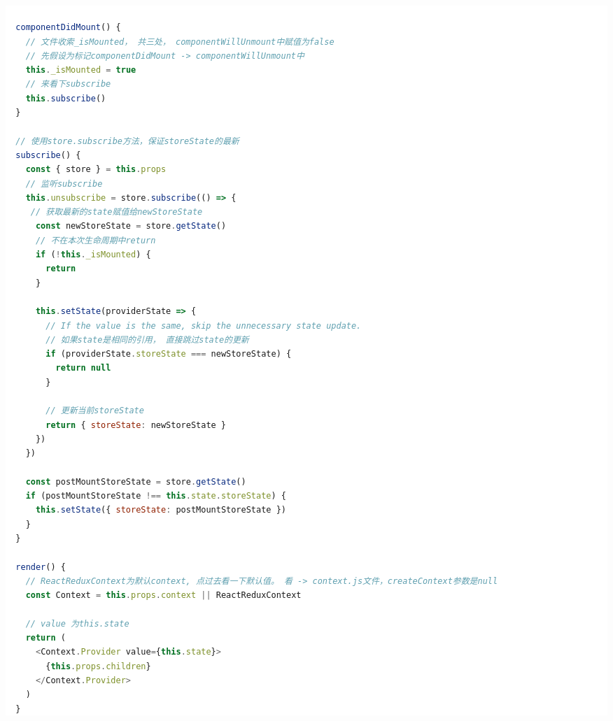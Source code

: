 ```js

  componentDidMount() {
    // 文件收索_isMounted， 共三处， componentWillUnmount中赋值为false
    // 先假设为标记componentDidMount -> componentWillUnmount中
    this._isMounted = true
    // 来看下subscribe
    this.subscribe()
  }

  // 使用store.subscribe方法，保证storeState的最新
  subscribe() {
    const { store } = this.props
    // 监听subscribe
    this.unsubscribe = store.subscribe(() => {
     // 获取最新的state赋值给newStoreState
      const newStoreState = store.getState()
      // 不在本次生命周期中return
      if (!this._isMounted) {
        return
      }

      this.setState(providerState => {
        // If the value is the same, skip the unnecessary state update.
        // 如果state是相同的引用， 直接跳过state的更新
        if (providerState.storeState === newStoreState) {
          return null
        }

        // 更新当前storeState
        return { storeState: newStoreState }
      })
    })

    const postMountStoreState = store.getState()
    if (postMountStoreState !== this.state.storeState) {
      this.setState({ storeState: postMountStoreState })
    }
  }

  render() {
    // ReactReduxContext为默认context, 点过去看一下默认值。 看 -> context.js文件，createContext参数是null
    const Context = this.props.context || ReactReduxContext

    // value 为this.state
    return (
      <Context.Provider value={this.state}>
        {this.props.children}
      </Context.Provider>
    )
  }

```
